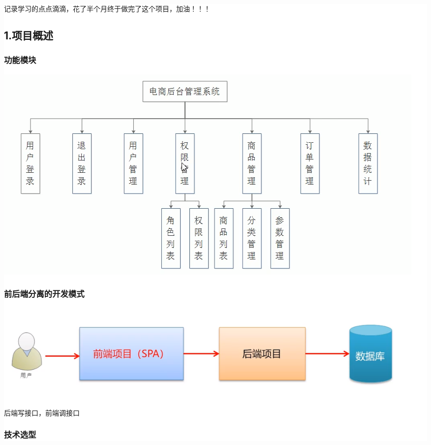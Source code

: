 记录学习的点点滴滴，花了半个月终于做完了这个项目，加油！！！



## 1.项目概述

### 功能模块

![image-20200624001923031](笔记.assets/image-20200624001923031.png)



### 前后端分离的开发模式

![image-20200624002038412](笔记.assets/image-20200624002038412.png)

后端写接口，前端调接口



### 技术选型
